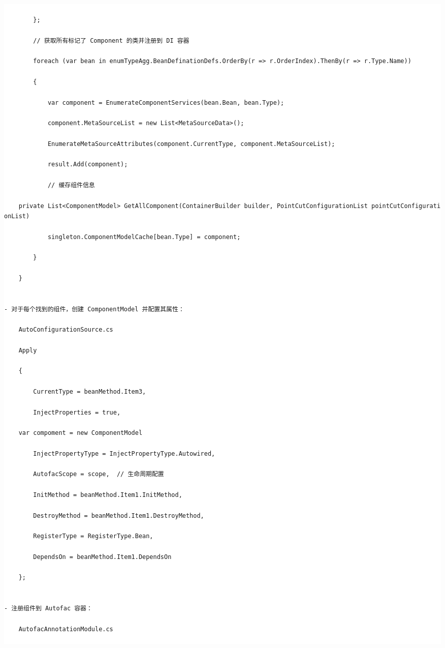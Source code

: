 ```
    
        };
    
        // 获取所有标记了 Component 的类并注册到 DI 容器
    
        foreach (var bean in enumTypeAgg.BeanDefinationDefs.OrderBy(r => r.OrderIndex).ThenBy(r => r.Type.Name))
    
        {
    
            var component = EnumerateComponentServices(bean.Bean, bean.Type);
    
            component.MetaSourceList = new List<MetaSourceData>();
    
            EnumerateMetaSourceAttributes(component.CurrentType, component.MetaSourceList);
    
            result.Add(component);
    
            // 缓存组件信息
    
    private List<ComponentModel> GetAllComponent(ContainerBuilder builder, PointCutConfigurationList pointCutConfigurationList)
    
            singleton.ComponentModelCache[bean.Type] = component;
    
        }
    
    }
    

- 对于每个找到的组件，创建 ComponentModel 并配置其属性：
    
    AutoConfigurationSource.cs
    
    Apply
    
    {
    
        CurrentType = beanMethod.Item3,
    
        InjectProperties = true,
    
    var compoment = new ComponentModel
    
        InjectPropertyType = InjectPropertyType.Autowired,
    
        AutofacScope = scope,  // 生命周期配置
    
        InitMethod = beanMethod.Item1.InitMethod,
    
        DestroyMethod = beanMethod.Item1.DestroyMethod,
    
        RegisterType = RegisterType.Bean,
    
        DependsOn = beanMethod.Item1.DependsOn
    
    };
    

- 注册组件到 Autofac 容器：
    
    AutofacAnnotationModule.cs
    
```